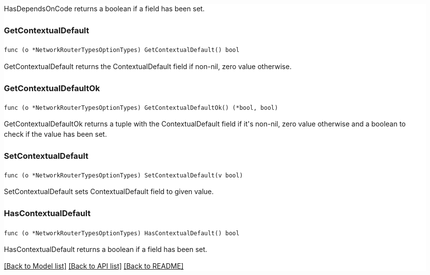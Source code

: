 HasDependsOnCode returns a boolean if a field has been set.

### GetContextualDefault

`func (o *NetworkRouterTypesOptionTypes) GetContextualDefault() bool`

GetContextualDefault returns the ContextualDefault field if non-nil, zero value otherwise.

### GetContextualDefaultOk

`func (o *NetworkRouterTypesOptionTypes) GetContextualDefaultOk() (*bool, bool)`

GetContextualDefaultOk returns a tuple with the ContextualDefault field if it's non-nil, zero value otherwise
and a boolean to check if the value has been set.

### SetContextualDefault

`func (o *NetworkRouterTypesOptionTypes) SetContextualDefault(v bool)`

SetContextualDefault sets ContextualDefault field to given value.

### HasContextualDefault

`func (o *NetworkRouterTypesOptionTypes) HasContextualDefault() bool`

HasContextualDefault returns a boolean if a field has been set.


[[Back to Model list]](../README.md#documentation-for-models) [[Back to API list]](../README.md#documentation-for-api-endpoints) [[Back to README]](../README.md)


